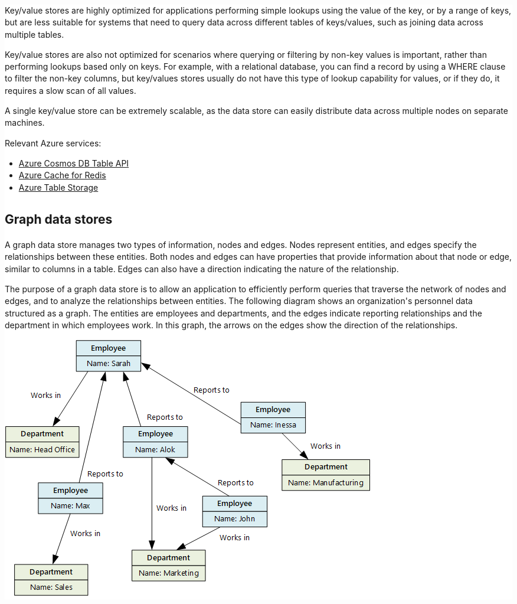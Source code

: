 Key/value stores are highly optimized for applications performing simple lookups using the value of the key, or by a range of keys, but are less suitable for systems that need to query data across different tables of keys/values, such as joining data across multiple tables.

Key/value stores are also not optimized for scenarios where querying or filtering by non-key values is important, rather than performing lookups based only on keys. For example, with a relational database, you can find a record by using a WHERE clause to filter the non-key columns, but key/values stores usually do not have this type of lookup capability for values, or if they do, it requires a slow scan of all values.

A single key/value store can be extremely scalable, as the data store can easily distribute data across multiple nodes on separate machines.

Relevant Azure services:  

- [Azure Cosmos DB Table API](/azure/cosmos-db/table-introduction)
- [Azure Cache for Redis](https://azure.microsoft.com/services/cache/)  
- [Azure Table Storage](https://azure.microsoft.com/services/storage/tables/)

## Graph data stores

A graph data store manages two types of information, nodes and edges. Nodes represent entities, and edges specify the relationships between these entities. Both nodes and edges can have properties that provide information about that node or edge, similar to columns in a table. Edges can also have a direction indicating the nature of the relationship.

The purpose of a graph data store is to allow an application to efficiently perform queries that traverse the network of nodes and edges, and to analyze the relationships between entities. The following diagram shows an organization's personnel data structured as a graph. The entities are employees and departments, and the edges indicate reporting relationships and the department in which employees work. In this graph, the arrows on the edges show the direction of the relationships.

![Example of data in a graph data store](../../guide/technology-choices/images/graph.png)
